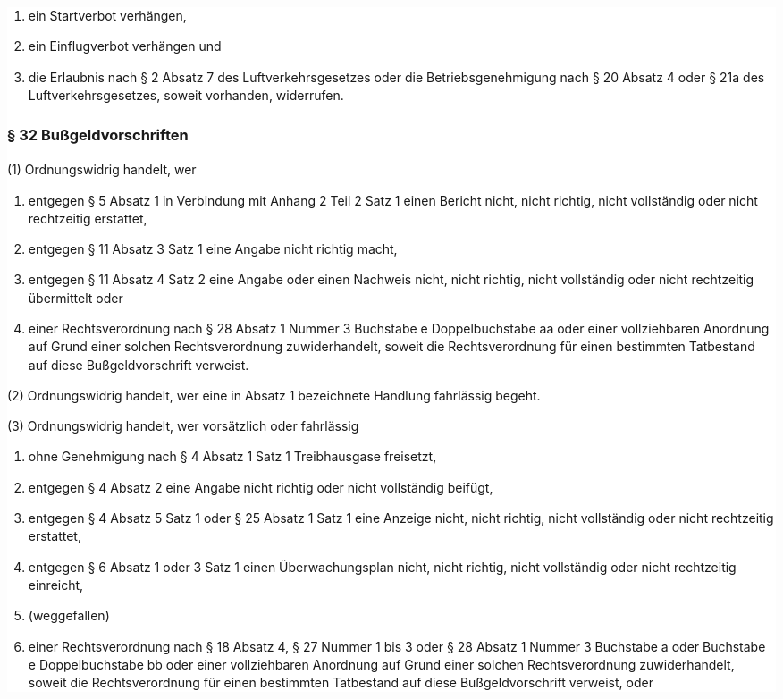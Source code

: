 1.  ein Startverbot verhängen,


2.  ein Einflugverbot verhängen und


3.  die Erlaubnis nach § 2 Absatz 7 des Luftverkehrsgesetzes oder die
    Betriebsgenehmigung nach § 20 Absatz 4 oder § 21a des
    Luftverkehrsgesetzes, soweit vorhanden, widerrufen.





### § 32 Bußgeldvorschriften

(1) Ordnungswidrig handelt, wer

1.  entgegen § 5 Absatz 1 in Verbindung mit Anhang 2 Teil 2 Satz 1 einen
    Bericht nicht, nicht richtig, nicht vollständig oder nicht rechtzeitig
    erstattet,


2.  entgegen § 11 Absatz 3 Satz 1 eine Angabe nicht richtig macht,


3.  entgegen § 11 Absatz 4 Satz 2 eine Angabe oder einen Nachweis nicht,
    nicht richtig, nicht vollständig oder nicht rechtzeitig übermittelt
    oder


4.  einer Rechtsverordnung nach § 28 Absatz 1 Nummer 3 Buchstabe e
    Doppelbuchstabe aa oder einer vollziehbaren Anordnung auf Grund einer
    solchen Rechtsverordnung zuwiderhandelt, soweit die Rechtsverordnung
    für einen bestimmten Tatbestand auf diese Bußgeldvorschrift verweist.




(2) Ordnungswidrig handelt, wer eine in Absatz 1 bezeichnete Handlung
fahrlässig begeht.

(3) Ordnungswidrig handelt, wer vorsätzlich oder fahrlässig

1.  ohne Genehmigung nach § 4 Absatz 1 Satz 1 Treibhausgase freisetzt,


2.  entgegen § 4 Absatz 2 eine Angabe nicht richtig oder nicht vollständig
    beifügt,


3.  entgegen § 4 Absatz 5 Satz 1 oder § 25 Absatz 1 Satz 1 eine Anzeige
    nicht, nicht richtig, nicht vollständig oder nicht rechtzeitig
    erstattet,


4.  entgegen § 6 Absatz 1 oder 3 Satz 1 einen Überwachungsplan nicht,
    nicht richtig, nicht vollständig oder nicht rechtzeitig einreicht,


5.  (weggefallen)


6.  einer Rechtsverordnung nach § 18 Absatz 4, § 27 Nummer 1 bis 3 oder §
    28 Absatz 1 Nummer 3 Buchstabe a oder Buchstabe e Doppelbuchstabe bb
    oder einer vollziehbaren Anordnung auf Grund einer solchen
    Rechtsverordnung zuwiderhandelt, soweit die Rechtsverordnung für einen
    bestimmten Tatbestand auf diese Bußgeldvorschrift verweist, oder

